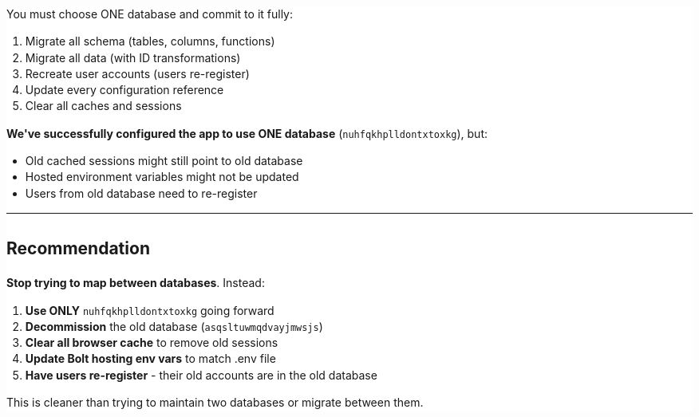 You must choose ONE database and commit to it fully:
1. Migrate all schema (tables, columns, functions)
2. Migrate all data (with ID transformations)
3. Recreate user accounts (users re-register)
4. Update every configuration reference
5. Clear all caches and sessions

**We've successfully configured the app to use ONE database** (`nuhfqkhplldontxtoxkg`), but:
- Old cached sessions might still point to old database
- Hosted environment variables might not be updated
- Users from old database need to re-register

---

## Recommendation

**Stop trying to map between databases**. Instead:

1. **Use ONLY** `nuhfqkhplldontxtoxkg` going forward
2. **Decommission** the old database (`asqsltuwmqdvayjmwsjs`)
3. **Clear all browser cache** to remove old sessions
4. **Update Bolt hosting env vars** to match .env file
5. **Have users re-register** - their old accounts are in the old database

This is cleaner than trying to maintain two databases or migrate between them.
